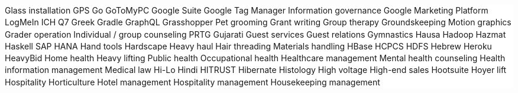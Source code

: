 Glass installation
GPS
Go
GoToMyPC
Google Suite
Google Tag Manager
Information governance
Google Marketing Platform
LogMeIn
ICH Q7
Greek
Gradle
GraphQL
Grasshopper
Pet grooming
Grant writing
Group therapy
Groundskeeping
Motion graphics
Grader operation
Individual / group counseling
PRTG
Gujarati
Guest services
Guest relations
Gymnastics
Hausa
Hadoop
Hazmat
Haskell
SAP HANA
Hand tools
Hardscape
Heavy haul
Hair threading
Materials handling
HBase
HCPCS
HDFS
Hebrew
Heroku
HeavyBid
Home health
Heavy lifting
Public health
Occupational health
Healthcare management
Mental health counseling
Health information management
Medical law
Hi-Lo
Hindi
HITRUST
Hibernate
Histology
High voltage
High-end sales
Hootsuite
Hoyer lift
Hospitality
Horticulture
Hotel management
Hospitality management
Housekeeping management